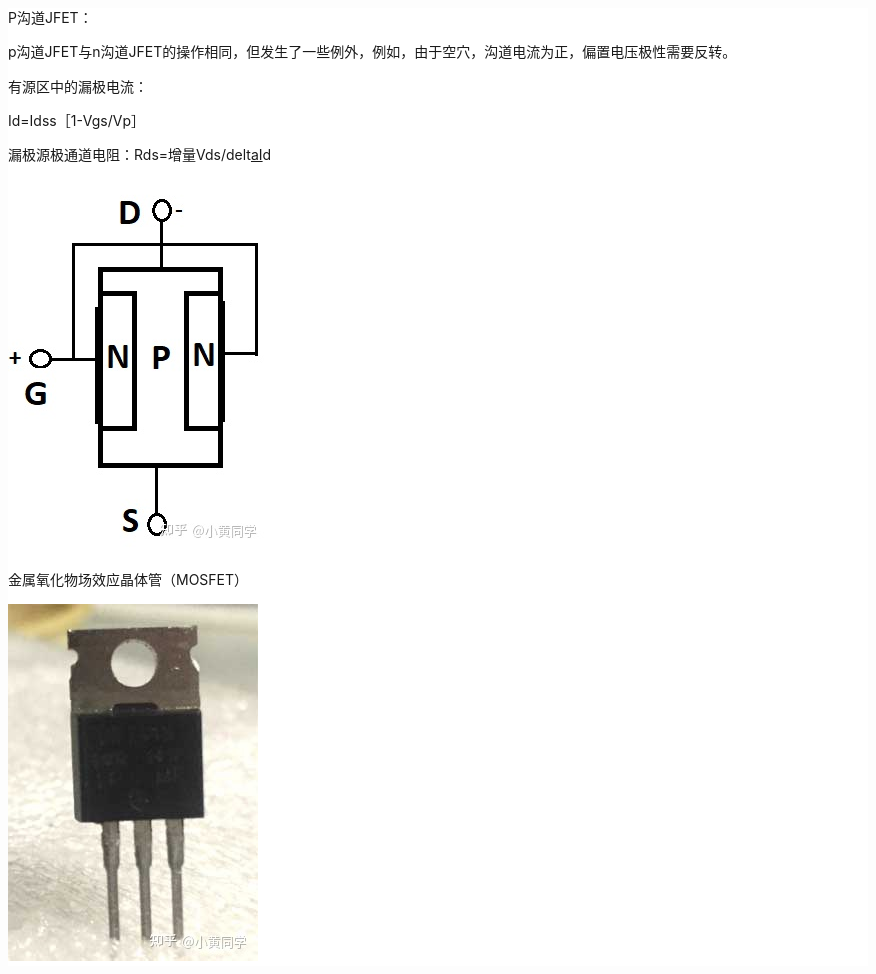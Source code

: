 

P沟道JFET：

p沟道JFET与n沟道JFET的操作相同，但发生了一些例外，例如，由于空穴，沟道电流为正，偏置电压极性需要反转。

有源区中的漏极电流：

Id=Idss［1-Vgs/Vp］

漏极源极通道电阻：Rds=增量Vds/delt[aI](https://link.zhihu.com/?target=http%3A//www.elecfans.com/tags/ai/)d



![img](readme.assets/v2-789087c129e267d354ccd5cdd4247e0c_720w.webp)



金属氧化物场效应晶体管（MOSFET）



![img](readme.assets/v2-5218ed73d7ca5a931e54590902fc4c62_720w.webp)

